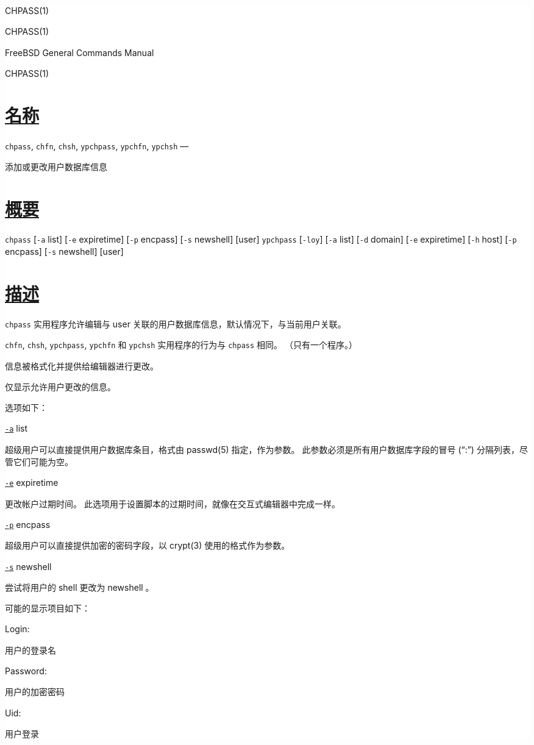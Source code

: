   CHPASS(1)  

CHPASS(1)

FreeBSD General Commands Manual

CHPASS(1)

[名称](#__u540D___u79F0_)
=======================

`chpass`, `chfn`, `chsh`, `ypchpass`, `ypchfn`, `ypchsh` —

添加或更改用户数据库信息

[概要](#__u6982___u8981_)
=======================

`chpass` \[`-a` list\] \[`-e` expiretime\] \[`-p` encpass\] \[`-s` newshell\] \[user\] `ypchpass` \[`-loy`\] \[`-a` list\] \[`-d` domain\] \[`-e` expiretime\] \[`-h` host\] \[`-p` encpass\] \[`-s` newshell\] \[user\]

[描述](#__u63CF___u8FF0_)
=======================

`chpass` 实用程序允许编辑与 user 关联的用户数据库信息，默认情况下，与当前用户关联。

`chfn`, `chsh`, `ypchpass`, `ypchfn` 和 `ypchsh` 实用程序的行为与 `chpass` 相同。 （只有一个程序。）

信息被格式化并提供给编辑器进行更改。

仅显示允许用户更改的信息。

选项如下：

[`-a`](#a) list

超级用户可以直接提供用户数据库条目，格式由 passwd(5) 指定，作为参数。 此参数必须是所有用户数据库字段的冒号 (“:”) 分隔列表，尽管它们可能为空。

[`-e`](#e) expiretime

更改帐户过期时间。 此选项用于设置脚本的过期时间，就像在交互式编辑器中完成一样。

[`-p`](#p) encpass

超级用户可以直接提供加密的密码字段，以 crypt(3) 使用的格式作为参数。

[`-s`](#s) newshell

尝试将用户的 shell 更改为 newshell 。

可能的显示项目如下：

Login:

用户的登录名

Password:

用户的加密密码

Uid:

用户登录
